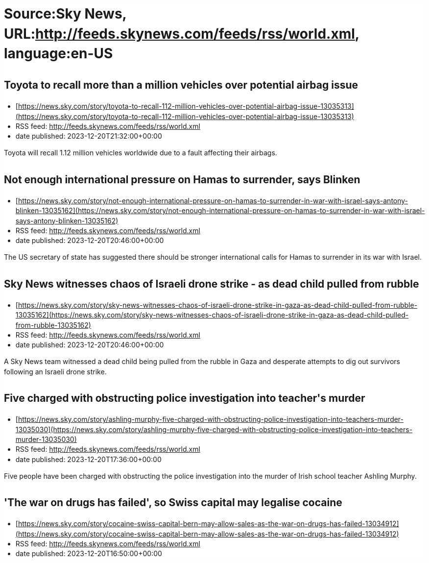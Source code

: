 # Source:Sky News, URL:http://feeds.skynews.com/feeds/rss/world.xml, language:en-US

## Toyota to recall more than a million vehicles over potential airbag issue
 - [https://news.sky.com/story/toyota-to-recall-112-million-vehicles-over-potential-airbag-issue-13035313](https://news.sky.com/story/toyota-to-recall-112-million-vehicles-over-potential-airbag-issue-13035313)
 - RSS feed: http://feeds.skynews.com/feeds/rss/world.xml
 - date published: 2023-12-20T21:32:00+00:00

Toyota will recall 1.12 million vehicles worldwide due to a fault affecting their airbags.

## Not enough international pressure on Hamas to surrender, says Blinken
 - [https://news.sky.com/story/not-enough-international-pressure-on-hamas-to-surrender-in-war-with-israel-says-antony-blinken-13035162](https://news.sky.com/story/not-enough-international-pressure-on-hamas-to-surrender-in-war-with-israel-says-antony-blinken-13035162)
 - RSS feed: http://feeds.skynews.com/feeds/rss/world.xml
 - date published: 2023-12-20T20:46:00+00:00

The US secretary of state has suggested there should be stronger international calls for Hamas to surrender in its war with Israel.

## Sky News witnesses chaos of Israeli drone strike - as dead child pulled from rubble
 - [https://news.sky.com/story/sky-news-witnesses-chaos-of-israeli-drone-strike-in-gaza-as-dead-child-pulled-from-rubble-13035162](https://news.sky.com/story/sky-news-witnesses-chaos-of-israeli-drone-strike-in-gaza-as-dead-child-pulled-from-rubble-13035162)
 - RSS feed: http://feeds.skynews.com/feeds/rss/world.xml
 - date published: 2023-12-20T20:46:00+00:00

A Sky News team witnessed a dead child being pulled from the rubble in Gaza and desperate attempts to dig out survivors following an Israeli drone strike.

## Five charged with obstructing police investigation into teacher's murder
 - [https://news.sky.com/story/ashling-murphy-five-charged-with-obstructing-police-investigation-into-teachers-murder-13035030](https://news.sky.com/story/ashling-murphy-five-charged-with-obstructing-police-investigation-into-teachers-murder-13035030)
 - RSS feed: http://feeds.skynews.com/feeds/rss/world.xml
 - date published: 2023-12-20T17:36:00+00:00

Five people have been charged with obstructing the police investigation into the murder of Irish school teacher Ashling Murphy.

## 'The war on drugs has failed', so Swiss capital may legalise cocaine
 - [https://news.sky.com/story/cocaine-swiss-capital-bern-may-allow-sales-as-the-war-on-drugs-has-failed-13034912](https://news.sky.com/story/cocaine-swiss-capital-bern-may-allow-sales-as-the-war-on-drugs-has-failed-13034912)
 - RSS feed: http://feeds.skynews.com/feeds/rss/world.xml
 - date published: 2023-12-20T16:50:00+00:00
